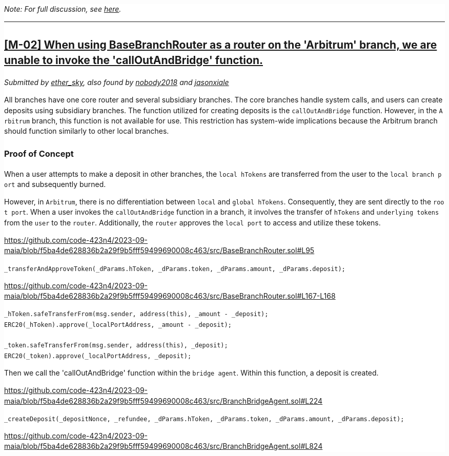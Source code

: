 *Note: For full discussion, see [here](https://github.com/code-423n4/2023-09-maia-findings/issues/881).*

***

## [[M-02] When using BaseBranchRouter as a router on the 'Arbitrum' branch, we are unable to invoke the 'callOutAndBridge' function.](https://github.com/code-423n4/2023-09-maia-findings/issues/744)
*Submitted by [ether\_sky](https://github.com/code-423n4/2023-09-maia-findings/issues/744), also found by [nobody2018](https://github.com/code-423n4/2023-09-maia-findings/issues/699) and [jasonxiale](https://github.com/code-423n4/2023-09-maia-findings/issues/341)*

All branches have one core router and several subsidiary branches. The core branches handle system calls, and users can create deposits using subsidiary branches. The function utilized for creating deposits is the `callOutAndBridge` function. However, in the `Arbitrum` branch, this function is not available for use. This restriction has system-wide implications because the Arbitrum branch should function similarly to other local branches.

### Proof of Concept

When a user attempts to make a deposit in other branches, the `local hTokens` are transferred from the user to the `local branch port` and subsequently burned.

However, in `Arbitrum`, there is no differentiation between `local` and `global hTokens`. Consequently, they are sent directly to the `root port`.
When a user invokes the `callOutAndBridge` function in a branch, it involves the transfer of `hTokens` and `underlying tokens` from the `user` to the `router`. Additionally, the `router` approves the `local port` to access and utilize these tokens.

<https://github.com/code-423n4/2023-09-maia/blob/f5ba4de628836b2a29f9b5fff59499690008c463/src/BaseBranchRouter.sol#L95>

    _transferAndApproveToken(_dParams.hToken, _dParams.token, _dParams.amount, _dParams.deposit);

<https://github.com/code-423n4/2023-09-maia/blob/f5ba4de628836b2a29f9b5fff59499690008c463/src/BaseBranchRouter.sol#L167-L168>

    _hToken.safeTransferFrom(msg.sender, address(this), _amount - _deposit);
    ERC20(_hToken).approve(_localPortAddress, _amount - _deposit);

    _token.safeTransferFrom(msg.sender, address(this), _deposit);
    ERC20(_token).approve(_localPortAddress, _deposit);

Then we call the 'callOutAndBridge' function within the `bridge agent`. Within this function, a deposit is created. 

<https://github.com/code-423n4/2023-09-maia/blob/f5ba4de628836b2a29f9b5fff59499690008c463/src/BranchBridgeAgent.sol#L224>

    _createDeposit(_depositNonce, _refundee, _dParams.hToken, _dParams.token, _dParams.amount, _dParams.deposit);

<https://github.com/code-423n4/2023-09-maia/blob/f5ba4de628836b2a29f9b5fff59499690008c463/src/BranchBridgeAgent.sol#L824>
